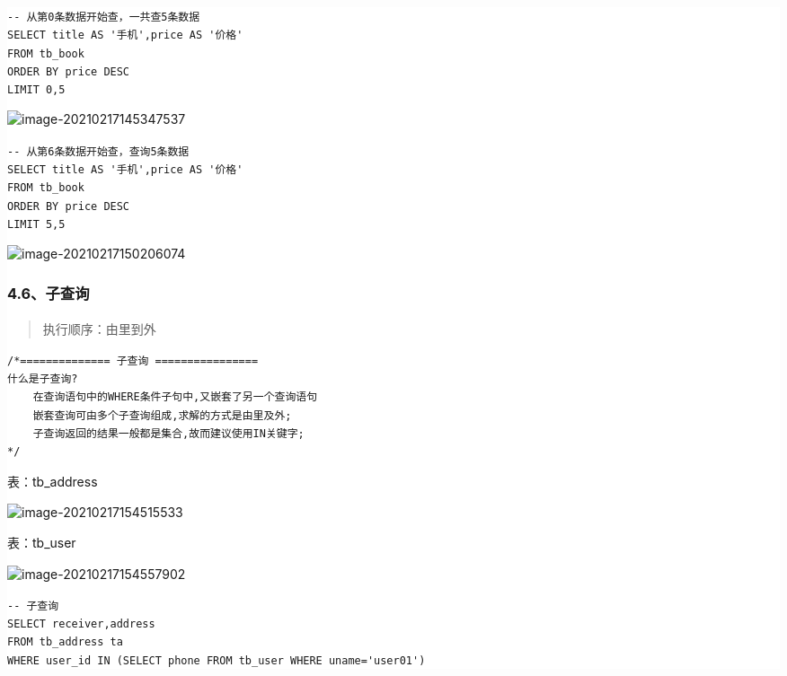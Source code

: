 

```mysql
-- 从第0条数据开始查，一共查5条数据
SELECT title AS '手机',price AS '价格'
FROM tb_book
ORDER BY price DESC
LIMIT 0,5
```

![image-20210217145347537](C:\Users\Administrator\AppData\Roaming\Typora\typora-user-images\image-20210217145347537.png)



```mysql
-- 从第6条数据开始查，查询5条数据
SELECT title AS '手机',price AS '价格'
FROM tb_book
ORDER BY price DESC
LIMIT 5,5
```

![image-20210217150206074](C:\Users\Administrator\AppData\Roaming\Typora\typora-user-images\image-20210217150206074.png)





### 4.6、子查询



> 执行顺序：由里到外



```mysql
/*============== 子查询 ================ 
什么是子查询? 
	在查询语句中的WHERE条件子句中,又嵌套了另一个查询语句 
	嵌套查询可由多个子查询组成,求解的方式是由里及外; 
	子查询返回的结果一般都是集合,故而建议使用IN关键字;
*/
```



表：tb_address

![image-20210217154515533](C:\Users\Administrator\AppData\Roaming\Typora\typora-user-images\image-20210217154515533.png)

表：tb_user

![image-20210217154557902](C:\Users\Administrator\AppData\Roaming\Typora\typora-user-images\image-20210217154557902.png)

```mysql
-- 子查询
SELECT receiver,address
FROM tb_address ta
WHERE user_id IN (SELECT phone FROM tb_user WHERE uname='user01')
```

